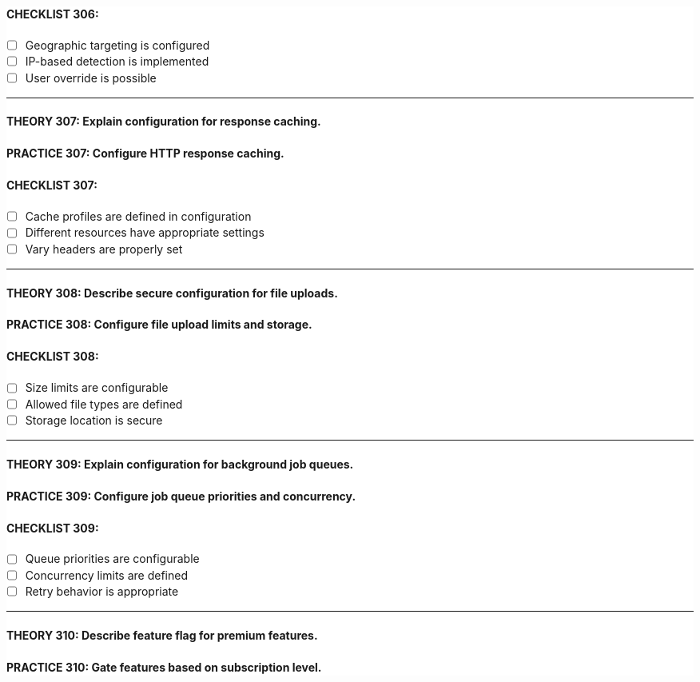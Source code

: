 #### CHECKLIST 306:

- [ ] Geographic targeting is configured
- [ ] IP-based detection is implemented
- [ ] User override is possible

---

#### THEORY 307: Explain configuration for response caching.

#### PRACTICE 307: Configure HTTP response caching.

#### CHECKLIST 307:

- [ ] Cache profiles are defined in configuration
- [ ] Different resources have appropriate settings
- [ ] Vary headers are properly set

---

#### THEORY 308: Describe secure configuration for file uploads.

#### PRACTICE 308: Configure file upload limits and storage.

#### CHECKLIST 308:

- [ ] Size limits are configurable
- [ ] Allowed file types are defined
- [ ] Storage location is secure

---

#### THEORY 309: Explain configuration for background job queues.

#### PRACTICE 309: Configure job queue priorities and concurrency.

#### CHECKLIST 309:

- [ ] Queue priorities are configurable
- [ ] Concurrency limits are defined
- [ ] Retry behavior is appropriate

---

#### THEORY 310: Describe feature flag for premium features.

#### PRACTICE 310: Gate features based on subscription level.
